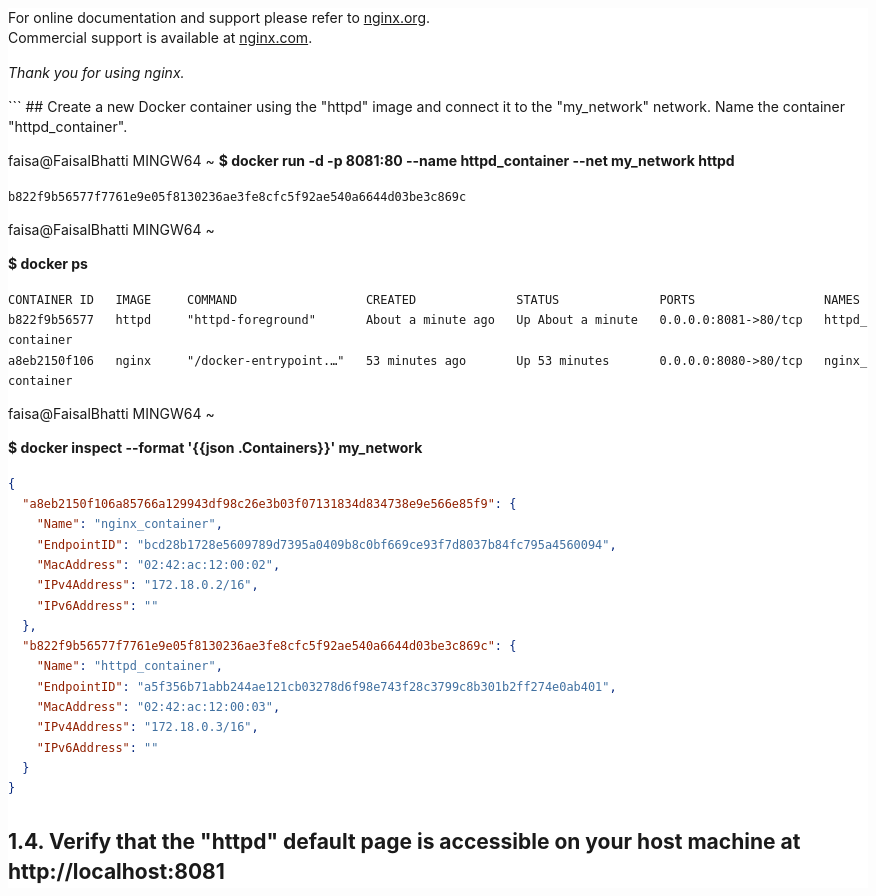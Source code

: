 <p>For online documentation and support please refer to
<a href="http://nginx.org/">nginx.org</a>.<br/>
Commercial support is available at
<a href="http://nginx.com/">nginx.com</a>.</p>

<p><em>Thank you for using nginx.</em></p>
</body>
</html>
```
## Create a new Docker container using the "httpd" image and connect it to the "my_network" network. Name the container "httpd_container".

faisa@FaisalBhatti MINGW64 ~
**$ docker run -d -p 8081:80 --name httpd_container --net my_network httpd**
```
b822f9b56577f7761e9e05f8130236ae3fe8cfc5f92ae540a6644d03be3c869c

```
faisa@FaisalBhatti MINGW64 ~

**$ docker ps**
```
CONTAINER ID   IMAGE     COMMAND                  CREATED              STATUS              PORTS                  NAMES
b822f9b56577   httpd     "httpd-foreground"       About a minute ago   Up About a minute   0.0.0.0:8081->80/tcp   httpd_container
a8eb2150f106   nginx     "/docker-entrypoint.…"   53 minutes ago       Up 53 minutes       0.0.0.0:8080->80/tcp   nginx_container
```
faisa@FaisalBhatti MINGW64 ~

**$ docker inspect --format '{{json .Containers}}' my_network**


```json
{
  "a8eb2150f106a85766a129943df98c26e3b03f07131834d834738e9e566e85f9": {
    "Name": "nginx_container",
    "EndpointID": "bcd28b1728e5609789d7395a0409b8c0bf669ce93f7d8037b84fc795a4560094",
    "MacAddress": "02:42:ac:12:00:02",
    "IPv4Address": "172.18.0.2/16",
    "IPv6Address": ""
  },
  "b822f9b56577f7761e9e05f8130236ae3fe8cfc5f92ae540a6644d03be3c869c": {
    "Name": "httpd_container",
    "EndpointID": "a5f356b71abb244ae121cb03278d6f98e743f28c3799c8b301b2ff274e0ab401",
    "MacAddress": "02:42:ac:12:00:03",
    "IPv4Address": "172.18.0.3/16",
    "IPv6Address": ""
  }
}
```

## 1.4. Verify that the "httpd" default page is accessible on your host machine at http://localhost:8081
